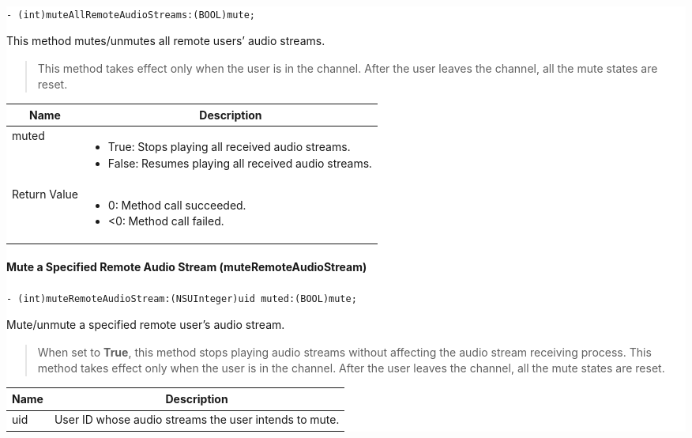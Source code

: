 ```
- (int)muteAllRemoteAudioStreams:(BOOL)mute;
```

This method mutes/unmutes all remote users’ audio streams.

> This method takes effect only when the user is in the channel. After the user leaves the channel, all the mute states are reset.

<table>
<colgroup>
<col/>
<col/>
</colgroup>
<thead>
<tr><th>Name</th>
<th>Description</th>
</tr>
</thead>
<tbody>
<tr><td>muted</td>
<td><ul>
<li>True: Stops playing all received audio streams.</li>
<li>False: Resumes playing all received audio streams.</li>
</ul>
</td>
</tr>
<tr/>
<tr><td>Return Value</td>
<td><ul>
<li>0: Method call succeeded.</li>
<li>&lt;0: Method call failed.</li>
</ul>
</td>
</tr>
<tr/>
</tbody>
</table>



#### Mute a Specified Remote Audio Stream (muteRemoteAudioStream)

```
- (int)muteRemoteAudioStream:(NSUInteger)uid muted:(BOOL)mute;
```

Mute/unmute a specified remote user’s audio stream.

> When set to **True**, this method stops playing audio streams without affecting the audio stream receiving process.
> This method takes effect only when the user is in the channel. After the user leaves the channel, all the mute states are reset.

<table>
<colgroup>
<col/>
<col/>
</colgroup>
<thead>
<tr><th>Name</th>
<th>Description</th>
</tr>
</thead>
<tbody>
<tr><td>uid</td>
<td>User ID whose audio streams the user intends to mute.</td>